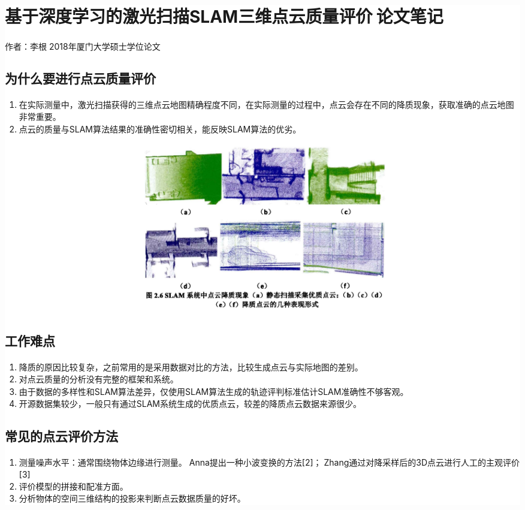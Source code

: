 # 基于深度学习的激光扫描SLAM三维点云质量评价 论文笔记
作者：李根  2018年厦门大学硕士学位论文 

## 为什么要进行点云质量评价
   1. 在实际测量中，激光扫描获得的三维点云地图精确程度不同，在实际测量的过程中，点云会存在不同的降质现象，获取准确的点云地图非常重要。
   2. 点云的质量与SLAM算法结果的准确性密切相关，能反映SLAM算法的优劣。
<p align="center">
<img src="基于深度学习的点云质量评价_pic/2.png" width = "50%" height = "50%" alt="图片名称"  />
</p>

## 工作难点
1. 降质的原因比较复杂，之前常用的是采用数据对比的方法，比较生成点云与实际地图的差别。
2. 对点云质量的分析没有完整的框架和系统。
3. 由于数据的多样性和SLAM算法差异，仅使用SLAM算法生成的轨迹评判标准估计SLAM准确性不够客观。
4. 开源数据集较少，一般只有通过SLAM系统生成的优质点云，较差的降质点云数据来源很少。

## 常见的点云评价方法
1. 测量噪声水平：通常围绕物体边缘进行测量。 
 Anna提出一种小波变换的方法[2]； Zhang通过对降采样后的3D点云进行人工的主观评价[3]
2. 评价模型的拼接和配准方面。
3. 分析物体的空间三维结构的投影来判断点云数据质量的好坏。
